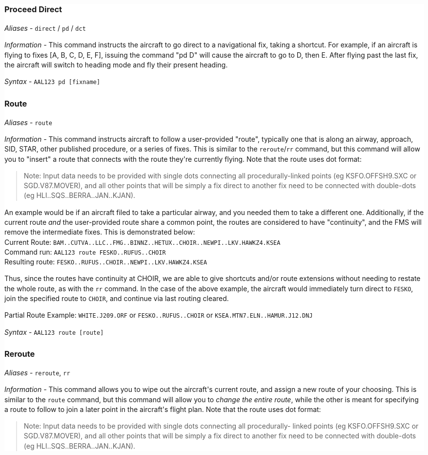 ### Proceed Direct
_Aliases -_ `direct` / `pd` / `dct`

_Information -_ This command instructs the aircraft to go direct to a
navigational fix, taking a shortcut. For example, if an aircraft is flying
to fixes [A, B, C, D, E, F], issuing the command "pd D" will cause the aircraft
to go to D, then E. After flying past the last fix, the aircraft will
switch to heading mode and fly their present heading.

_Syntax -_ `AAL123 pd [fixname]`

### Route
_Aliases -_ `route`

_Information -_ This command instructs aircraft to follow a user-provided "route", typically
one that is along an airway, approach, SID, STAR, other published procedure,
or a series of fixes. This is similar to the `reroute`/`rr` command, but this
command will allow you to "insert" a route that connects with the route
they're currently flying. Note that the route uses dot format:

>Note: Input data needs to be provided with single dots connecting all
procedurally-linked points (eg KSFO.OFFSH9.SXC or SGD.V87.MOVER), and all
other points that will be simply a fix direct to another fix need to be
connected with double-dots (eg HLI..SQS..BERRA..JAN..KJAN).

An example would be if an aircraft filed to take a particular airway, and
you needed them to take a different one. Additionally, if the current route
*and* the user-provided route share a common point, the routes are considered
to have "continuity", and the FMS will remove the intermediate fixes. This
is demonstrated below:  
Current Route: `BAM..CUTVA..LLC..FMG..BINNZ..HETUX..CHOIR..NEWPI..LKV.HAWKZ4.KSEA`  
Command run: `AAL123 route FESKO..RUFUS..CHOIR`  
Resulting route: `FESKO..RUFUS..CHOIR..NEWPI..LKV.HAWKZ4.KSEA`

Thus, since the routes have continuity at CHOIR, we are able to give shortcuts and/or
route extensions without needing to restate the whole route, as with the `rr` command.
In the case of the above example, the aircraft would immediately turn direct to `FESKO`,
join the specified route to `CHOIR`, and continue via last routing cleared.

Partial Route Example: `WHITE.J209.ORF` or `FESKO..RUFUS..CHOIR` or `KSEA.MTN7.ELN..HAMUR.J12.DNJ`

_Syntax -_ `AAL123 route [route]`

### Reroute
_Aliases -_ `reroute`, `rr`

_Information -_ This command allows you to wipe out the aircraft's current
route, and assign a new route of your choosing. This is similar to the `route`
command, but this command will allow you to *change the entire route*, while the
other is meant for specifying a route to follow to join a later point in the
aircraft's flight plan. Note that the route uses dot format:

>Note: Input data needs to be provided with single dots connecting all procedurally-
linked points (eg KSFO.OFFSH9.SXC or SGD.V87.MOVER), and all other points that will
be simply a fix direct to another fix need to be connected with double-dots
(eg HLI..SQS..BERRA..JAN..KJAN).
